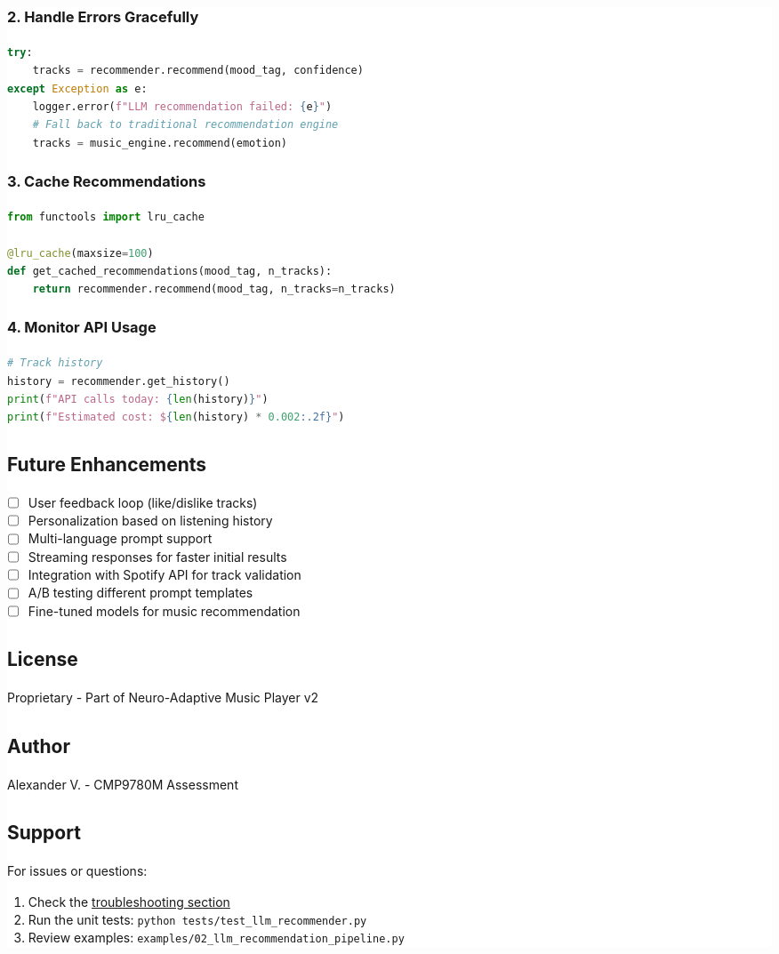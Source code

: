 ### 2. Handle Errors Gracefully

```python
try:
    tracks = recommender.recommend(mood_tag, confidence)
except Exception as e:
    logger.error(f"LLM recommendation failed: {e}")
    # Fall back to traditional recommendation engine
    tracks = music_engine.recommend(emotion)
```

### 3. Cache Recommendations

```python
from functools import lru_cache

@lru_cache(maxsize=100)
def get_cached_recommendations(mood_tag, n_tracks):
    return recommender.recommend(mood_tag, n_tracks=n_tracks)
```

### 4. Monitor API Usage

```python
# Track history
history = recommender.get_history()
print(f"API calls today: {len(history)}")
print(f"Estimated cost: ${len(history) * 0.002:.2f}")
```

## Future Enhancements

- [ ] User feedback loop (like/dislike tracks)
- [ ] Personalization based on listening history
- [ ] Multi-language prompt support
- [ ] Streaming responses for faster initial results
- [ ] Integration with Spotify API for track validation
- [ ] A/B testing different prompt templates
- [ ] Fine-tuned models for music recommendation

## License

Proprietary - Part of Neuro-Adaptive Music Player v2

## Author

Alexander V. - CMP9780M Assessment

## Support

For issues or questions:
1. Check the [troubleshooting section](#troubleshooting)
2. Run the unit tests: `python tests/test_llm_recommender.py`
3. Review examples: `examples/02_llm_recommendation_pipeline.py`
